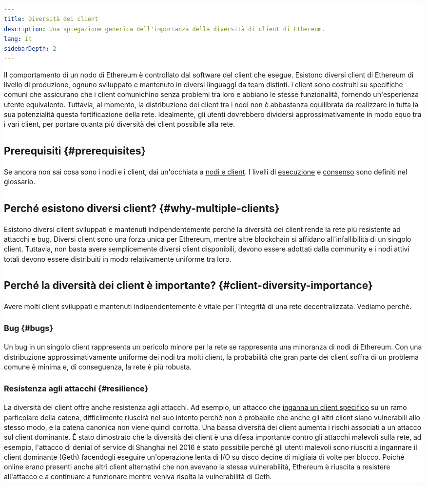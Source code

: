 ```yaml
---
title: Diversità dei client
description: Una spiegazione generica dell'importanza della diversità di client di Ethereum.
lang: it
sidebarDepth: 2
---
```


Il comportamento di un nodo di Ethereum è controllato dal software del client che esegue. Esistono diversi client di Ethereum di livello di produzione, ognuno sviluppato e mantenuto in diversi linguaggi da team distinti. I client sono costruiti su specifiche comuni che assicurano che i client comunichino senza problemi tra loro e abbiano le stesse funzionalità, fornendo un'esperienza utente equivalente. Tuttavia, al momento, la distribuzione dei client tra i nodi non è abbastanza equilibrata da realizzare in tutta la sua potenzialità questa fortificazione della rete. Idealmente, gli utenti dovrebbero dividersi approssimativamente in modo equo tra i vari client, per portare quanta più diversità dei client possibile alla rete.

## Prerequisiti {#prerequisites}

Se ancora non sai cosa sono i nodi e i client, dai un'occhiata a [nodi e client](/developers/docs/nodes-and-clients/). I livelli di [esecuzione](/glossary/#execution-layer) e [consenso](/glossary/#consensus-layer) sono definiti nel glossario.

## Perché esistono diversi client? {#why-multiple-clients}

Esistono diversi client sviluppati e mantenuti indipendentemente perché la diversità dei client rende la rete più resistente ad attacchi e bug. Diversi client sono una forza unica per Ethereum, mentre altre blockchain si affidano all'infallibilità di un singolo client. Tuttavia, non basta avere semplicemente diversi client disponibili, devono essere adottati dalla community e i nodi attivi totali devono essere distribuiti in modo relativamente uniforme tra loro.

## Perché la diversità dei client è importante? {#client-diversity-importance}

Avere molti client sviluppati e mantenuti indipendentemente è vitale per l'integrità di una rete decentralizzata. Vediamo perché.

### Bug {#bugs}

Un bug in un singolo client rappresenta un pericolo minore per la rete se rappresenta una minoranza di nodi di Ethereum. Con una distribuzione approssimativamente uniforme dei nodi tra molti client, la probabilità che gran parte dei client soffra di un problema comune è minima e, di conseguenza, la rete è più robusta.

### Resistenza agli attacchi {#resilience}

La diversità dei client offre anche resistenza agli attacchi. Ad esempio, un attacco che [inganna un client specifico](https://twitter.com/vdWijden/status/1437712249926393858) su un ramo particolare della catena, difficilmente riuscirà nel suo intento perché non è probabile che anche gli altri client siano vulnerabili allo stesso modo, e la catena canonica non viene quindi corrotta. Una bassa diversità dei client aumenta i rischi associati a un attacco sul client dominante. È stato dimostrato che la diversità dei client è una difesa importante contro gli attacchi malevoli sulla rete, ad esempio, l'attacco di denial of service di Shanghai nel 2016 è stato possibile perché gli utenti malevoli sono riusciti a ingannare il client dominante (Geth) facendogli eseguire un'operazione lenta di I/O su disco decine di migliaia di volte per blocco. Poiché online erano presenti anche altri client alternativi che non avevano la stessa vulnerabilità, Ethereum è riuscita a resistere all'attacco e a continuare a funzionare mentre veniva risolta la vulnerabilità di Geth.
